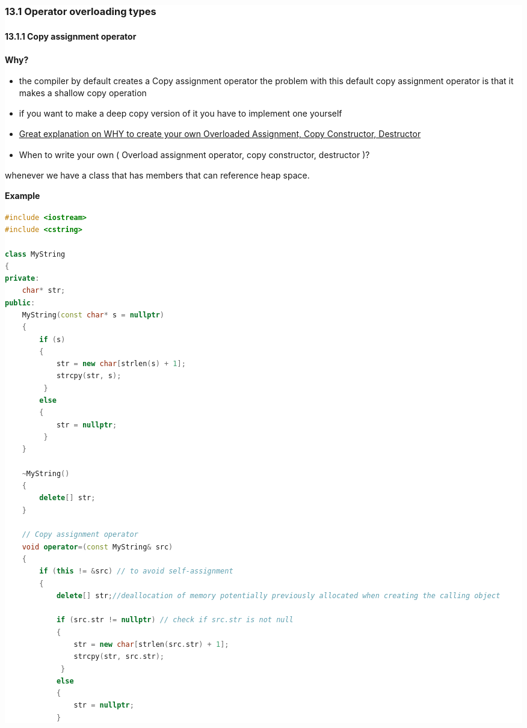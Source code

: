 

### 13.1 Operator overloading types

#### 13.1.1 Copy assignment operator

**Why?**

- the compiler by default creates a Copy assignment operator the problem with this default copy assignment operator is that it makes a shallow copy operation 


- if you want to make a deep copy version of it you have to implement one yourself 


- [Great explanation on WHY to create your own Overloaded Assignment, Copy Constructor, Destructor](https://www.youtube.com/watch?v=F-7Rpt2D-zo)

- When to write your own ( Overload assignment operator, copy constructor, destructor )?

whenever we have a class that has members that can reference heap space.

**Example**

```cpp
#include <iostream>
#include <cstring>

class MyString 
{
private:
    char* str;
public:
    MyString(const char* s = nullptr) 
	{
        if (s) 
		{
            str = new char[strlen(s) + 1];
            strcpy(str, s);
         } 
		else 
		{
            str = nullptr;
         }
    }

    ~MyString() 
	{
        delete[] str;
    }

    // Copy assignment operator
	void operator=(const MyString& src) 
	{
        if (this != &src) // to avoid self-assignment
		{ 
            delete[] str;//deallocation of memory potentially previously allocated when creating the calling object

            if (src.str != nullptr) // check if src.str is not null
            { 
                str = new char[strlen(src.str) + 1];
                strcpy(str, src.str);
             } 
            else 
            {
                str = nullptr;
            }
```